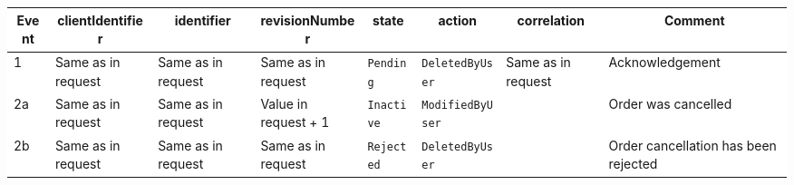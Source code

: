 | Event | clientIdentifier | identifier | revisionNumber             | state      | action           | correlation      | Comment                              |
|-------| --- |------------|----------------------|------------|------------------|------------------|--------------------------------------|
| 1     | Same as in request | Same as in request   | Same as in request   | `Pending`  | `DeletedByUser` | Same as in request | Acknowledgement                      |
| 2a    | Same as in request | Same as in request  | Value in request + 1  | `Inactive` | `ModifiedByUser`    |  | Order was cancelled                  |
| 2b    | Same as in request | Same as in request   | Same as in request   | `Rejected` | `DeletedByUser`    |  | Order cancellation has been rejected |
